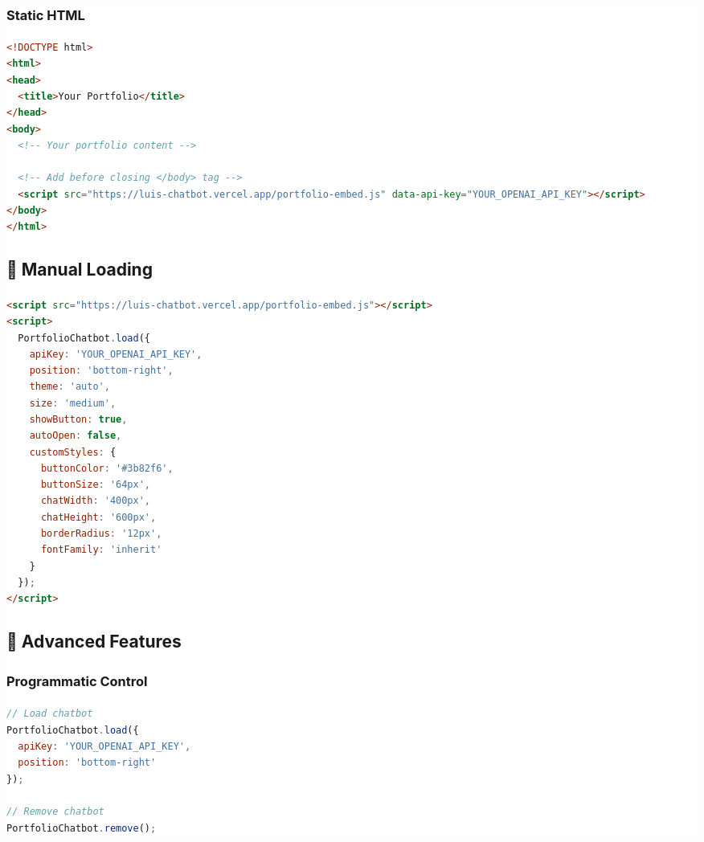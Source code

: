 ### Static HTML
```html
<!DOCTYPE html>
<html>
<head>
  <title>Your Portfolio</title>
</head>
<body>
  <!-- Your portfolio content -->
  
  <!-- Add before closing </body> tag -->
  <script src="https://luis-chatbot.vercel.app/portfolio-embed.js" data-api-key="YOUR_OPENAI_API_KEY"></script>
</body>
</html>
```

## 🎯 Manual Loading

```html
<script src="https://luis-chatbot.vercel.app/portfolio-embed.js"></script>
<script>
  PortfolioChatbot.load({
    apiKey: 'YOUR_OPENAI_API_KEY',
    position: 'bottom-right',
    theme: 'auto',
    size: 'medium',
    showButton: true,
    autoOpen: false,
    customStyles: {
      buttonColor: '#3b82f6',
      buttonSize: '64px',
      chatWidth: '400px',
      chatHeight: '600px',
      borderRadius: '12px',
      fontFamily: 'inherit'
    }
  });
</script>
```

## 🚀 Advanced Features

### Programmatic Control
```javascript
// Load chatbot
PortfolioChatbot.load({
  apiKey: 'YOUR_OPENAI_API_KEY',
  position: 'bottom-right'
});

// Remove chatbot
PortfolioChatbot.remove();
```
